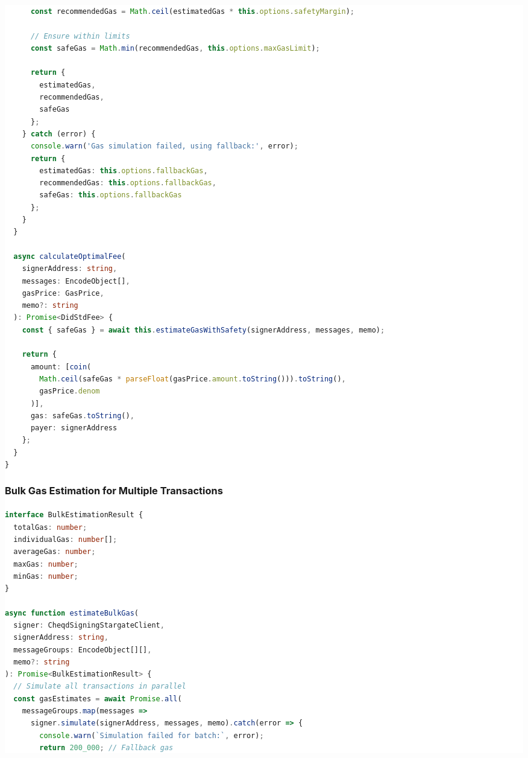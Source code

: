 ```typescript
      const recommendedGas = Math.ceil(estimatedGas * this.options.safetyMargin);
      
      // Ensure within limits
      const safeGas = Math.min(recommendedGas, this.options.maxGasLimit);
      
      return {
        estimatedGas,
        recommendedGas,
        safeGas
      };
    } catch (error) {
      console.warn('Gas simulation failed, using fallback:', error);
      return {
        estimatedGas: this.options.fallbackGas,
        recommendedGas: this.options.fallbackGas,
        safeGas: this.options.fallbackGas
      };
    }
  }

  async calculateOptimalFee(
    signerAddress: string,
    messages: EncodeObject[],
    gasPrice: GasPrice,
    memo?: string
  ): Promise<DidStdFee> {
    const { safeGas } = await this.estimateGasWithSafety(signerAddress, messages, memo);
    
    return {
      amount: [coin(
        Math.ceil(safeGas * parseFloat(gasPrice.amount.toString())).toString(),
        gasPrice.denom
      )],
      gas: safeGas.toString(),
      payer: signerAddress
    };
  }
}
```

### Bulk Gas Estimation for Multiple Transactions

```typescript
interface BulkEstimationResult {
  totalGas: number;
  individualGas: number[];
  averageGas: number;
  maxGas: number;
  minGas: number;
}

async function estimateBulkGas(
  signer: CheqdSigningStargateClient,
  signerAddress: string,
  messageGroups: EncodeObject[][],
  memo?: string
): Promise<BulkEstimationResult> {
  // Simulate all transactions in parallel
  const gasEstimates = await Promise.all(
    messageGroups.map(messages => 
      signer.simulate(signerAddress, messages, memo).catch(error => {
        console.warn(`Simulation failed for batch:`, error);
        return 200_000; // Fallback gas
```